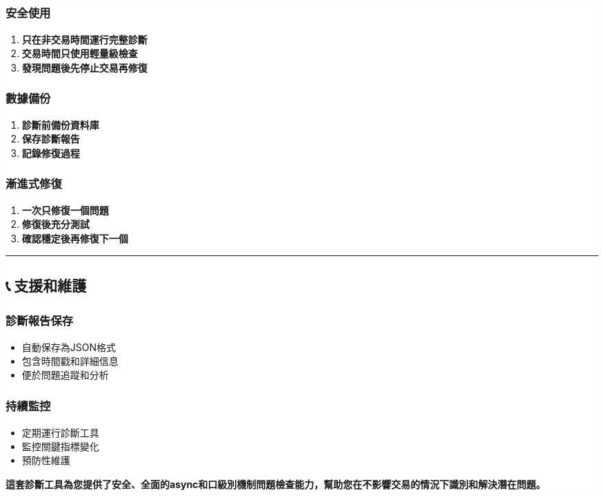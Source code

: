 ### **安全使用**
1. **只在非交易時間運行完整診斷**
2. **交易時間只使用輕量級檢查**
3. **發現問題後先停止交易再修復**

### **數據備份**
1. **診斷前備份資料庫**
2. **保存診斷報告**
3. **記錄修復過程**

### **漸進式修復**
1. **一次只修復一個問題**
2. **修復後充分測試**
3. **確認穩定後再修復下一個**

---

## 📞 **支援和維護**

### **診斷報告保存**
- 自動保存為JSON格式
- 包含時間戳和詳細信息
- 便於問題追蹤和分析

### **持續監控**
- 定期運行診斷工具
- 監控關鍵指標變化
- 預防性維護

**這套診斷工具為您提供了安全、全面的async和口級別機制問題檢查能力，幫助您在不影響交易的情況下識別和解決潛在問題。**
